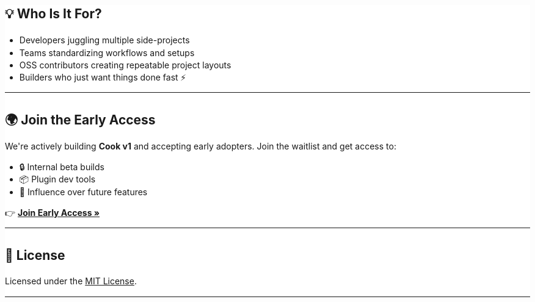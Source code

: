 
## 💡 Who Is It For?

* Developers juggling multiple side-projects
* Teams standardizing workflows and setups
* OSS contributors creating repeatable project layouts
* Builders who just want things done fast ⚡

---

## 🌍 Join the Early Access

We're actively building **Cook v1** and accepting early adopters.
Join the waitlist and get access to:

* 🔒 Internal beta builds
* 📦 Plugin dev tools
* 🧠 Influence over future features

👉 [**Join Early Access »**](https://yourwebsite.com/waitlist)

---

## 📄 License

Licensed under the [MIT License](./LICENSE).

---

